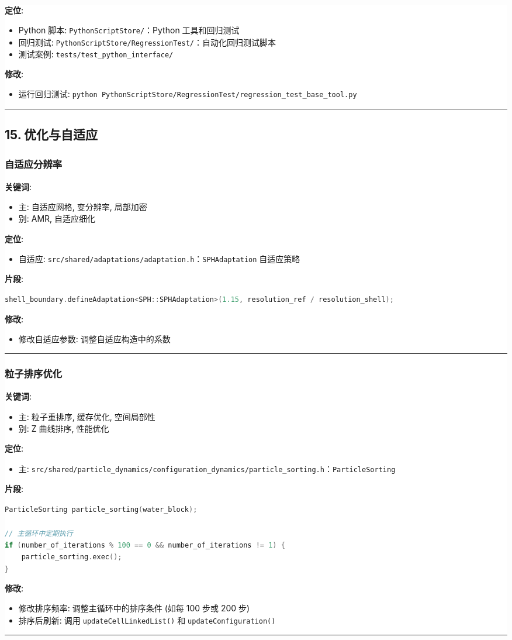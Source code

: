 **定位**:
- Python 脚本: `PythonScriptStore/`：Python 工具和回归测试
- 回归测试: `PythonScriptStore/RegressionTest/`：自动化回归测试脚本
- 测试案例: `tests/test_python_interface/`

**修改**:
- 运行回归测试: `python PythonScriptStore/RegressionTest/regression_test_base_tool.py`

---

## 15. 优化与自适应

### 自适应分辨率

**关键词**:
- 主: 自适应网格, 变分辨率, 局部加密
- 别: AMR, 自适应细化

**定位**:
- 自适应: `src/shared/adaptations/adaptation.h`：`SPHAdaptation` 自适应策略

**片段**:
```cpp
shell_boundary.defineAdaptation<SPH::SPHAdaptation>(1.15, resolution_ref / resolution_shell);
```

**修改**:
- 修改自适应参数: 调整自适应构造中的系数

---

### 粒子排序优化

**关键词**:
- 主: 粒子重排序, 缓存优化, 空间局部性
- 别: Z 曲线排序, 性能优化

**定位**:
- 主: `src/shared/particle_dynamics/configuration_dynamics/particle_sorting.h`：`ParticleSorting`

**片段**:
```cpp
ParticleSorting particle_sorting(water_block);

// 主循环中定期执行
if (number_of_iterations % 100 == 0 && number_of_iterations != 1) {
    particle_sorting.exec();
}
```

**修改**:
- 修改排序频率: 调整主循环中的排序条件 (如每 100 步或 200 步)
- 排序后刷新: 调用 `updateCellLinkedList()` 和 `updateConfiguration()`

---
